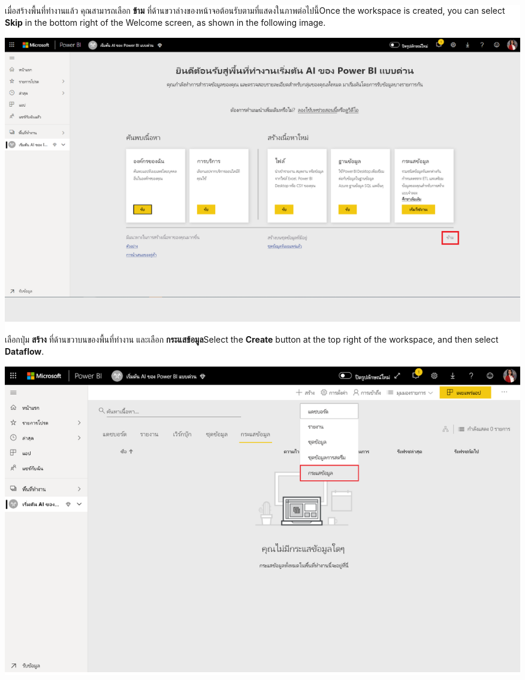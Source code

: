 <span data-ttu-id="db60b-134">เมื่อสร้างพื้นที่ทำงานแล้ว คุณสามารถเลือก **ข้าม** ที่ด้านขวาล่างของหน้าจอต้อนรับตามที่แสดงในภาพต่อไปนี้</span><span class="sxs-lookup"><span data-stu-id="db60b-134">Once the workspace is created, you can select **Skip** in the bottom right of the Welcome screen, as shown in the following image.</span></span>

![ข้ามถ้าคุณมีพื้นที่ทำงานอยู่แล้ว](media/service-tutorial-build-machine-learning-model/tutorial-machine-learning-model-02.png)

 <span data-ttu-id="db60b-136">เลือกปุ่ม **สร้าง** ที่ด้านขวาบนของพื้นที่ทำงาน และเลือก **กระแสข้อมูล**</span><span class="sxs-lookup"><span data-stu-id="db60b-136">Select the **Create** button at the top right of the workspace, and then select **Dataflow**.</span></span>

![สร้างกระแสข้อมูล](media/service-tutorial-build-machine-learning-model/tutorial-machine-learning-model-03.png)
